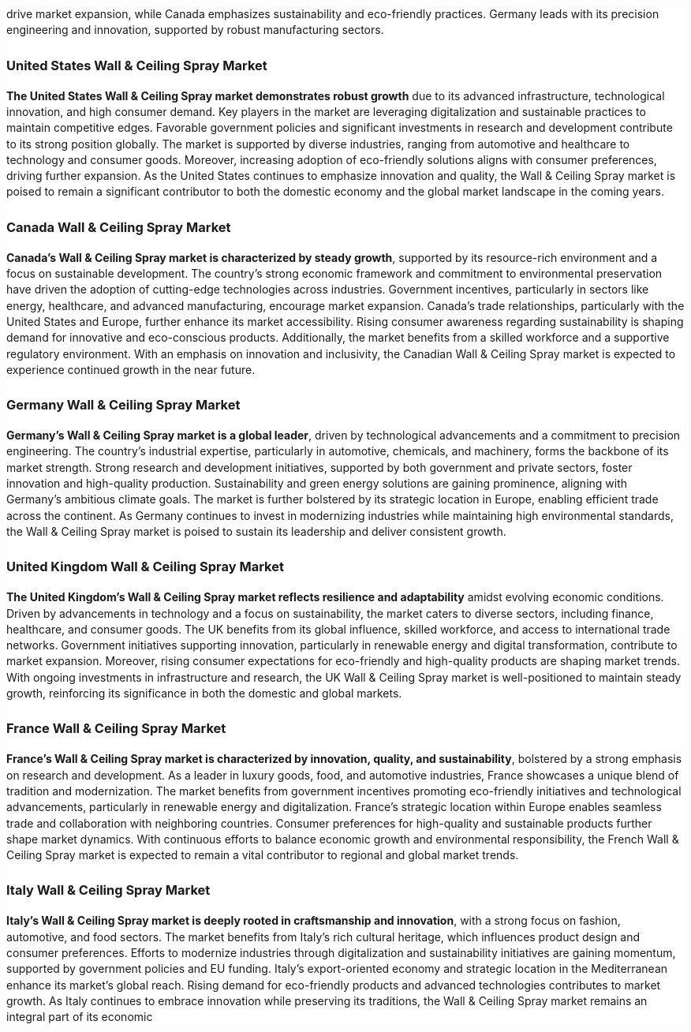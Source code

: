 drive market expansion, while Canada emphasizes sustainability and eco-friendly practices. Germany leads with its precision engineering and innovation, supported by robust manufacturing sectors.</span></em></p></blockquote><h3><strong>United States Wall & Ceiling Spray Market</strong></h3><p><strong>The United States Wall & Ceiling Spray market demonstrates robust growth</strong> due to its advanced infrastructure, technological innovation, and high consumer demand. Key players in the market are leveraging digitalization and sustainable practices to maintain competitive edges. Favorable government policies and significant investments in research and development contribute to its strong position globally. The market is supported by diverse industries, ranging from automotive and healthcare to technology and consumer goods. Moreover, increasing adoption of eco-friendly solutions aligns with consumer preferences, driving further expansion. As the United States continues to emphasize innovation and quality, the Wall & Ceiling Spray market is poised to remain a significant contributor to both the domestic economy and the global market landscape in the coming years.</p><h3><strong>Canada Wall & Ceiling Spray Market</strong></h3><p><strong>Canada&rsquo;s Wall & Ceiling Spray market is characterized by steady growth</strong>, supported by its resource-rich environment and a focus on sustainable development. The country&rsquo;s strong economic framework and commitment to environmental preservation have driven the adoption of cutting-edge technologies across industries. Government incentives, particularly in sectors like energy, healthcare, and advanced manufacturing, encourage market expansion. Canada&rsquo;s trade relationships, particularly with the United States and Europe, further enhance its market accessibility. Rising consumer awareness regarding sustainability is shaping demand for innovative and eco-conscious products. Additionally, the market benefits from a skilled workforce and a supportive regulatory environment. With an emphasis on innovation and inclusivity, the Canadian Wall & Ceiling Spray market is expected to experience continued growth in the near future.</p><h3><strong>Germany Wall & Ceiling Spray Market</strong></h3><p><strong>Germany&rsquo;s Wall & Ceiling Spray market is a global leader</strong>, driven by technological advancements and a commitment to precision engineering. The country&rsquo;s industrial expertise, particularly in automotive, chemicals, and machinery, forms the backbone of its market strength. Strong research and development initiatives, supported by both government and private sectors, foster innovation and high-quality production. Sustainability and green energy solutions are gaining prominence, aligning with Germany&rsquo;s ambitious climate goals. The market is further bolstered by its strategic location in Europe, enabling efficient trade across the continent. As Germany continues to invest in modernizing industries while maintaining high environmental standards, the Wall & Ceiling Spray market is poised to sustain its leadership and deliver consistent growth.</p><h3><strong>United Kingdom Wall & Ceiling Spray Market</strong></h3><p><strong>The United Kingdom&rsquo;s Wall & Ceiling Spray market reflects resilience and adaptability</strong> amidst evolving economic conditions. Driven by advancements in technology and a focus on sustainability, the market caters to diverse sectors, including finance, healthcare, and consumer goods. The UK benefits from its global influence, skilled workforce, and access to international trade networks. Government initiatives supporting innovation, particularly in renewable energy and digital transformation, contribute to market expansion. Moreover, rising consumer expectations for eco-friendly and high-quality products are shaping market trends. With ongoing investments in infrastructure and research, the UK Wall & Ceiling Spray market is well-positioned to maintain steady growth, reinforcing its significance in both the domestic and global markets.</p><h3><strong>France Wall & Ceiling Spray Market</strong></h3><p><strong>France&rsquo;s Wall & Ceiling Spray market is characterized by innovation, quality, and sustainability</strong>, bolstered by a strong emphasis on research and development. As a leader in luxury goods, food, and automotive industries, France showcases a unique blend of tradition and modernization. The market benefits from government incentives promoting eco-friendly initiatives and technological advancements, particularly in renewable energy and digitalization. France&rsquo;s strategic location within Europe enables seamless trade and collaboration with neighboring countries. Consumer preferences for high-quality and sustainable products further shape market dynamics. With continuous efforts to balance economic growth and environmental responsibility, the French Wall & Ceiling Spray market is expected to remain a vital contributor to regional and global market trends.</p><h3><strong>Italy Wall & Ceiling Spray Market</strong></h3><p><strong>Italy&rsquo;s Wall & Ceiling Spray market is deeply rooted in craftsmanship and innovation</strong>, with a strong focus on fashion, automotive, and food sectors. The market benefits from Italy&rsquo;s rich cultural heritage, which influences product design and consumer preferences. Efforts to modernize industries through digitalization and sustainability initiatives are gaining momentum, supported by government policies and EU funding. Italy&rsquo;s export-oriented economy and strategic location in the Mediterranean enhance its market&rsquo;s global reach. Rising demand for eco-friendly products and advanced technologies contributes to market growth. As Italy continues to embrace innovation while preserving its traditions, the Wall & Ceiling Spray market remains an integral part of its economic